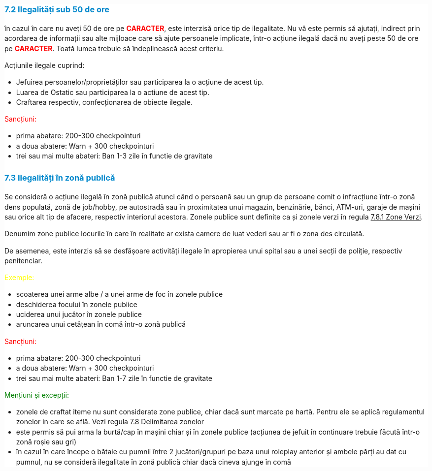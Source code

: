 ### <a id="7.2"></a><span style="color: #0088CC">7.2 Ilegalități sub 50 de ore</span>

în cazul în care nu aveți 50 de ore pe <strong style="color: red">CARACTER</strong>, este interzisă orice tip de ilegalitate. Nu vă este permis să ajutați, indirect prin acordarea de informații sau alte mijloace care să ajute persoanele implicate, într-o acțiune ilegală dacă nu aveți peste 50 de ore pe <strong style="color: red">CARACTER</strong>. Toată lumea trebuie să îndeplinească acest criteriu.

Acțiunile ilegale cuprind:
- Jefuirea persoanelor/proprietăților sau participarea la o acțiune de acest tip.
- Luarea de Ostatic sau participarea la o actiune de acest tip.
- Craftarea respectiv, confecționarea de obiecte ilegale.

<span style="color: red">Sancțiuni:</span>
- prima abatare: 200-300 checkpointuri
- a doua abatere: Warn + 300 checkpointuri
- trei sau mai multe abateri: Ban 1-3 zile în functie de gravitate

### <a id="7.3"></a><span style="color: #0088CC">7.3 Ilegalități în zonă publică</span>
Se consideră o acțiune ilegală în zonă publică atunci când o persoană sau un grup de persoane comit o infracțiune într-o zonă dens populată, zonă de job/hobby, pe autostradă sau în proximitatea unui magazin, benzinărie, bănci, ATM-uri, garaje de mașini sau orice alt tip de afacere, respectiv interiorul acestora. Zonele publice sunt definite ca și zonele verzi în regula <a href="#7.8.1">7.8.1 Zone Verzi</a>.

Denumim zone publice locurile în care în realitate ar exista camere de luat vederi sau ar fi o zona des circulată.

De asemenea, este interzis să se desfășoare activități ilegale în apropierea unui spital sau a unei secții de poliție, respectiv penitenciar.

<span style="color: yellow">Exemple:</span>

- scoaterea unei arme albe / a unei arme de foc în zonele publice
- deschiderea focului în zonele publice
- uciderea unui jucător în zonele publice
- aruncarea unui cetățean în comă într-o zonă publică

<span style="color: red">Sancțiuni:</span>
- prima abatare: 200-300 checkpointuri
- a doua abatere: Warn + 300 checkpointuri
- trei sau mai multe abateri: Ban 1-7 zile în functie de gravitate

<span style="color: green">Mențiuni și excepții:</span>
- zonele de craftat iteme nu sunt considerate zone publice, chiar dacă sunt marcate pe hartă. Pentru ele se aplică regulamentul zonelor in care se află. Vezi regula <a href="#7.8">7.8 Delimitarea zonelor</a>
- este permis să pui arma la burtă/cap în mașini chiar și în zonele publice (acțiunea de jefuit în continuare trebuie făcută într-o zonă roșie sau gri)
- în cazul în care începe o bătaie cu pumnii între 2 jucători/grupuri pe baza unui roleplay anterior și ambele părți au dat cu pumnul, nu se consideră ilegalitate în zonă publică chiar dacă cineva ajunge în comă
